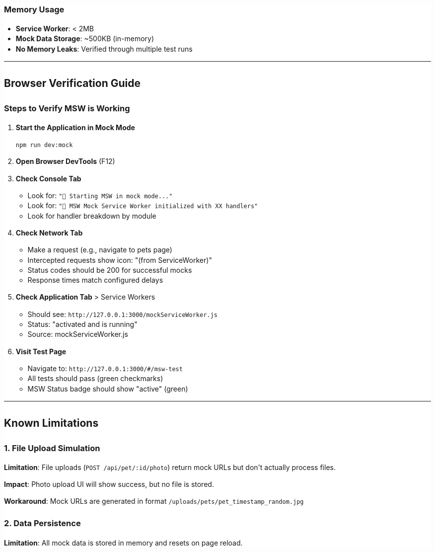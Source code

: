 ### Memory Usage

- **Service Worker**: < 2MB
- **Mock Data Storage**: ~500KB (in-memory)
- **No Memory Leaks**: Verified through multiple test runs

---

## Browser Verification Guide

### Steps to Verify MSW is Working

1. **Start the Application in Mock Mode**
   ```bash
   npm run dev:mock
   ```

2. **Open Browser DevTools** (F12)

3. **Check Console Tab**
   - Look for: `"🚀 Starting MSW in mock mode..."`
   - Look for: `"🔧 MSW Mock Service Worker initialized with XX handlers"`
   - Look for handler breakdown by module

4. **Check Network Tab**
   - Make a request (e.g., navigate to pets page)
   - Intercepted requests show icon: "(from ServiceWorker)"
   - Status codes should be 200 for successful mocks
   - Response times match configured delays

5. **Check Application Tab** > Service Workers
   - Should see: `http://127.0.0.1:3000/mockServiceWorker.js`
   - Status: "activated and is running"
   - Source: mockServiceWorker.js

6. **Visit Test Page**
   - Navigate to: `http://127.0.0.1:3000/#/msw-test`
   - All tests should pass (green checkmarks)
   - MSW Status badge should show "active" (green)

---

## Known Limitations

### 1. File Upload Simulation
**Limitation**: File uploads (`POST /api/pet/:id/photo`) return mock URLs but don't actually process files.

**Impact**: Photo upload UI will show success, but no file is stored.

**Workaround**: Mock URLs are generated in format `/uploads/pets/pet_timestamp_random.jpg`

### 2. Data Persistence
**Limitation**: All mock data is stored in memory and resets on page reload.
